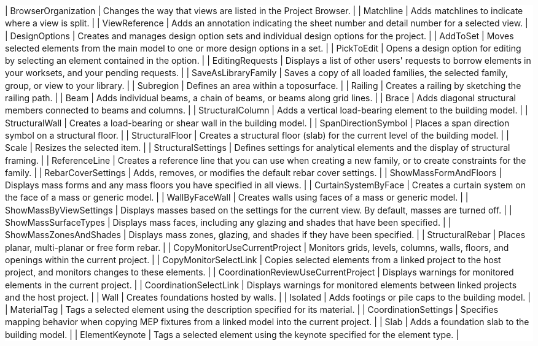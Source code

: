 | BrowserOrganization | Changes the way that views are listed in the Project Browser. |
| Matchline | Adds matchlines to indicate where a view is split. |
| ViewReference | Adds an annotation indicating the sheet number and detail number for a selected view. |
| DesignOptions | Creates and manages design option sets and individual design options for the project. |
| AddToSet | Moves selected elements from the main model to one or more design options in a set. |
| PickToEdit | Opens a design option for editing by selecting an element contained in the option. |
| EditingRequests | Displays a list of other users' requests to borrow elements in your worksets, and your pending requests. |
| SaveAsLibraryFamily | Saves a copy of all loaded families, the selected family, group, or view to your library. |
| Subregion | Defines an area within a toposurface. |
| Railing | Creates a railing by sketching the railing path. |
| Beam | Adds individual beams, a chain of beams, or beams along grid lines. |
| Brace | Adds diagonal structural members connected to beams and columns. |
| StructuralColumn | Adds a vertical load-bearing element to the building model. |
| StructuralWall | Creates a load-bearing or shear wall in the building model. |
| SpanDirectionSymbol | Places a span direction symbol on a structural floor. |
| StructuralFloor | Creates a structural floor (slab) for the current level of the building model. |
| Scale | Resizes the selected item. |
| StructuralSettings | Defines settings for analytical elements and the display of structural framing. |
| ReferenceLine | Creates a reference line that you can use when creating a new family, or to create constraints for the family. |
| RebarCoverSettings | Adds, removes, or modifies the default rebar cover settings. |
| ShowMassFormAndFloors | Displays mass forms and any mass floors you have specified in all views. |
| CurtainSystemByFace | Creates a curtain system on the face of a mass or generic model. |
| WallByFaceWall | Creates walls using faces of a mass or generic model. |
| ShowMassByViewSettings | Displays masses based on the settings for the current view. By default, masses are turned off. |
| ShowMassSurfaceTypes | Displays mass faces, including any glazing and shades that have been specified. |
| ShowMassZonesAndShades | Displays mass zones, glazing, and shades if they have been specified. |
| StructuralRebar | Places planar, multi-planar or free form rebar. |
| CopyMonitorUseCurrentProject | Monitors grids, levels, columns, walls, floors, and openings within the current project. |
| CopyMonitorSelectLink | Copies selected elements from a linked project to the host project, and monitors changes to these elements. |
| CoordinationReviewUseCurrentProject | Displays warnings for monitored elements in the current project. |
| CoordinationSelectLink | Displays warnings for monitored elements between linked projects and the host project. |
| Wall | Creates foundations hosted by walls. |
| Isolated | Adds footings or pile caps to the building model. |
| MaterialTag | Tags a selected element using the description specified for its material. |
| CoordinationSettings | Specifies mapping behavior when copying MEP fixtures from a linked model into the current project. |
| Slab | Adds a foundation slab to the building model. |
| ElementKeynote | Tags a selected element using the keynote specified for the element type. |